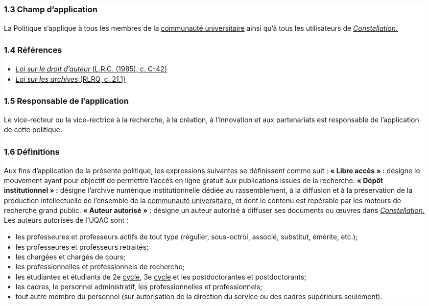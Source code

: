 
### **1.3 Champ d’application**
La Politique s’applique à tous les membres de la [communauté universitaire](https://www.uqac.ca/mgestion/chapitre-3/reglement-relatif-aux-departements-aux-unites-pedagogiques-et-au-soutien-aux-enseignants/politique-sur-le-libre-acces-et-le-depot-institutionnel-de-luniversite-du-quebec-a-chicoutimi-constellation/<https:/www.uqac.ca/mgestion/lexique/communaute-universitaire/>) ainsi qu’à tous les utilisateurs de [_Constellation_.](https://www.uqac.ca/mgestion/chapitre-3/reglement-relatif-aux-departements-aux-unites-pedagogiques-et-au-soutien-aux-enseignants/politique-sur-le-libre-acces-et-le-depot-institutionnel-de-luniversite-du-quebec-a-chicoutimi-constellation/<https:/constellation.uqac.ca/>)
### **1.4 Références**
  * [_Loi sur le droit d’auteur_ (L.R.C. (1985), c. C-42)](https://www.uqac.ca/mgestion/chapitre-3/reglement-relatif-aux-departements-aux-unites-pedagogiques-et-au-soutien-aux-enseignants/politique-sur-le-libre-acces-et-le-depot-institutionnel-de-luniversite-du-quebec-a-chicoutimi-constellation/<http:/laws-lois.justice.gc.ca/PDF/C-42.pdf>)
  * [_Loi sur les archives_ (RLRQ, c. 21.1)](https://www.uqac.ca/mgestion/chapitre-3/reglement-relatif-aux-departements-aux-unites-pedagogiques-et-au-soutien-aux-enseignants/politique-sur-le-libre-acces-et-le-depot-institutionnel-de-luniversite-du-quebec-a-chicoutimi-constellation/<http:/legisquebec.gouv.qc.ca/fr/pdf/cs/A-21.1.pdf>)


### **1.5 Responsable de l’application**
Le vice-recteur ou la vice-rectrice à la recherche, à la création, à l’innovation et aux partenariats est responsable de l’application de cette politique.
### **1.6 Définitions**
Aux fins d’application de la présente politique, les expressions suivantes se définissent comme suit :
**« Libre accès » :** désigne le mouvement ayant pour objectif de permettre l’accès en ligne gratuit aux publications issues de la recherche.
**« Dépôt institutionnel » :** désigne l’archive numérique institutionnelle dédiée au rassemblement, à la diffusion et à la préservation de la production intellectuelle de l’ensemble de la [communauté universitaire](https://www.uqac.ca/mgestion/chapitre-3/reglement-relatif-aux-departements-aux-unites-pedagogiques-et-au-soutien-aux-enseignants/politique-sur-le-libre-acces-et-le-depot-institutionnel-de-luniversite-du-quebec-a-chicoutimi-constellation/<https:/www.uqac.ca/mgestion/lexique/communaute-universitaire/>), et dont le contenu est repérable par les moteurs de recherche grand public.
**« Auteur autorisé »** : désigne un auteur autorisé à diffuser ses documents ou œuvres dans [_Constellation_.](https://www.uqac.ca/mgestion/chapitre-3/reglement-relatif-aux-departements-aux-unites-pedagogiques-et-au-soutien-aux-enseignants/politique-sur-le-libre-acces-et-le-depot-institutionnel-de-luniversite-du-quebec-a-chicoutimi-constellation/<https:/constellation.uqac.ca/>) Les auteurs autorisés de l’UQAC sont :
  * les professeures et professeurs actifs de tout type (régulier, sous-octroi, associé, substitut, émérite, etc.);
  * les professeures et professeurs retraités;
  * les chargées et chargés de cours;
  * les professionnelles et professionnels de recherche;
  * les étudiantes et étudiants de 2e [cycle](https://www.uqac.ca/mgestion/chapitre-3/reglement-relatif-aux-departements-aux-unites-pedagogiques-et-au-soutien-aux-enseignants/politique-sur-le-libre-acces-et-le-depot-institutionnel-de-luniversite-du-quebec-a-chicoutimi-constellation/<https:/www.uqac.ca/mgestion/lexique/cycle/>), 3e [cycle](https://www.uqac.ca/mgestion/chapitre-3/reglement-relatif-aux-departements-aux-unites-pedagogiques-et-au-soutien-aux-enseignants/politique-sur-le-libre-acces-et-le-depot-institutionnel-de-luniversite-du-quebec-a-chicoutimi-constellation/<https:/www.uqac.ca/mgestion/lexique/cycle/>) et les postdoctorantes et postdoctorants;
  * les cadres, le personnel administratif, les professionnelles et professionnels;
  * tout autre membre du personnel (sur autorisation de la direction du service ou des cadres supérieurs seulement).
